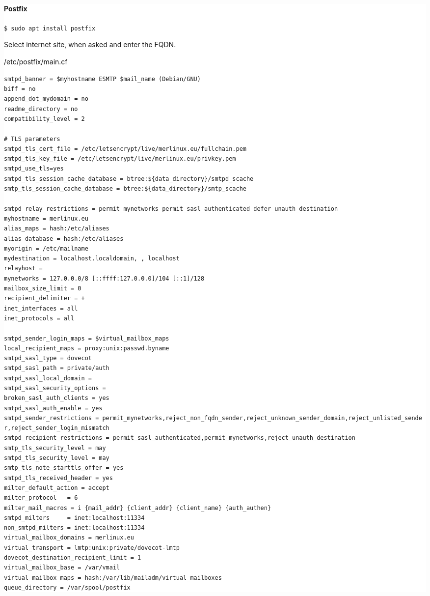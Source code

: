 #### Postfix
```
$ sudo apt install postfix
```
Select internet site, when asked and enter the FQDN.

/etc/postfix/main.cf
```
smtpd_banner = $myhostname ESMTP $mail_name (Debian/GNU)
biff = no
append_dot_mydomain = no
readme_directory = no
compatibility_level = 2

# TLS parameters
smtpd_tls_cert_file = /etc/letsencrypt/live/merlinux.eu/fullchain.pem
smtpd_tls_key_file = /etc/letsencrypt/live/merlinux.eu/privkey.pem
smtpd_use_tls=yes
smtpd_tls_session_cache_database = btree:${data_directory}/smtpd_scache
smtp_tls_session_cache_database = btree:${data_directory}/smtp_scache

smtpd_relay_restrictions = permit_mynetworks permit_sasl_authenticated defer_unauth_destination
myhostname = merlinux.eu
alias_maps = hash:/etc/aliases
alias_database = hash:/etc/aliases
myorigin = /etc/mailname
mydestination = localhost.localdomain, , localhost
relayhost = 
mynetworks = 127.0.0.0/8 [::ffff:127.0.0.0]/104 [::1]/128
mailbox_size_limit = 0
recipient_delimiter = +
inet_interfaces = all
inet_protocols = all

smtpd_sender_login_maps = $virtual_mailbox_maps
local_recipient_maps = proxy:unix:passwd.byname
smtpd_sasl_type = dovecot
smtpd_sasl_path = private/auth
smtpd_sasl_local_domain = 
smtpd_sasl_security_options =
broken_sasl_auth_clients = yes
smtpd_sasl_auth_enable = yes
smtpd_sender_restrictions = permit_mynetworks,reject_non_fqdn_sender,reject_unknown_sender_domain,reject_unlisted_sender,reject_sender_login_mismatch
smtpd_recipient_restrictions = permit_sasl_authenticated,permit_mynetworks,reject_unauth_destination
smtp_tls_security_level = may
smtpd_tls_security_level = may
smtp_tls_note_starttls_offer = yes
smtpd_tls_received_header = yes
milter_default_action = accept
milter_protocol   = 6
milter_mail_macros = i {mail_addr} {client_addr} {client_name} {auth_authen}
smtpd_milters     = inet:localhost:11334
non_smtpd_milters = inet:localhost:11334
virtual_mailbox_domains = merlinux.eu
virtual_transport = lmtp:unix:private/dovecot-lmtp
dovecot_destination_recipient_limit = 1
virtual_mailbox_base = /var/vmail
virtual_mailbox_maps = hash:/var/lib/mailadm/virtual_mailboxes
queue_directory = /var/spool/postfix

```
